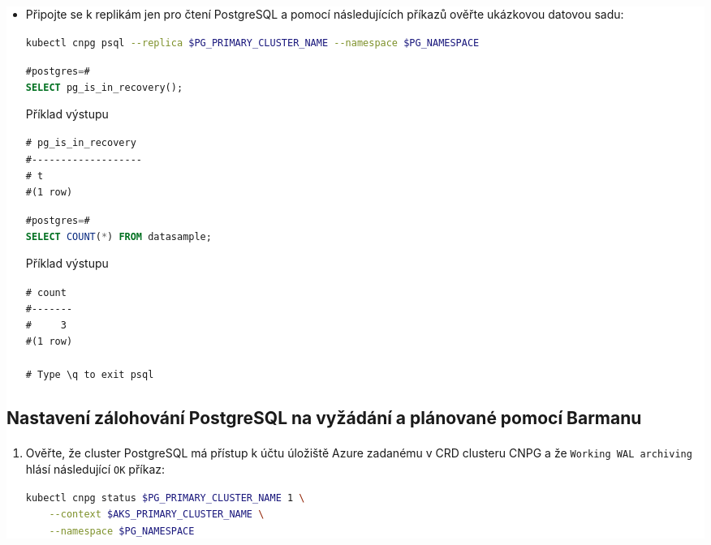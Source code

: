 * Připojte se k replikám jen pro čtení PostgreSQL a pomocí následujících příkazů ověřte ukázkovou datovou sadu:

    ```bash
    kubectl cnpg psql --replica $PG_PRIMARY_CLUSTER_NAME --namespace $PG_NAMESPACE
    ```

    ```sql
    #postgres=# 
    SELECT pg_is_in_recovery();
    ```

    Příklad výstupu

    ```output
    # pg_is_in_recovery
    #-------------------
    # t
    #(1 row)
    ```

    ```sql
    #postgres=# 
    SELECT COUNT(*) FROM datasample;
    ```

    Příklad výstupu

    ```output
    # count
    #-------
    #     3
    #(1 row)

    # Type \q to exit psql
    ```

## Nastavení zálohování PostgreSQL na vyžádání a plánované pomocí Barmanu

1. Ověřte, že cluster PostgreSQL má přístup k účtu úložiště Azure zadanému v CRD clusteru CNPG a že `Working WAL archiving` hlásí následující `OK` příkaz:

    ```bash
    kubectl cnpg status $PG_PRIMARY_CLUSTER_NAME 1 \
        --context $AKS_PRIMARY_CLUSTER_NAME \
        --namespace $PG_NAMESPACE
    ```
